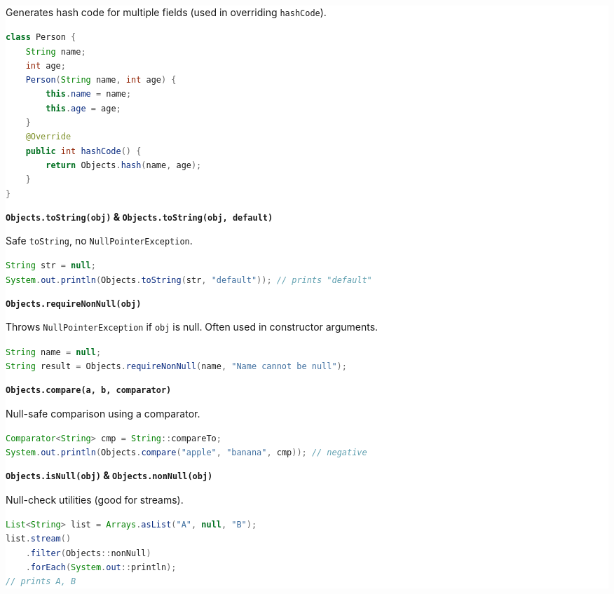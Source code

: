 Generates hash code for multiple fields (used in overriding `hashCode`).

```java
class Person {
    String name;
    int age;
    Person(String name, int age) {
        this.name = name;
        this.age = age;
    }
    @Override
    public int hashCode() {
        return Objects.hash(name, age);
    }
}
```

**`Objects.toString(obj)` & `Objects.toString(obj, default)`**

Safe `toString`, no `NullPointerException`.

```java
String str = null;
System.out.println(Objects.toString(str, "default")); // prints "default"
```

**`Objects.requireNonNull(obj)`**

Throws `NullPointerException` if `obj` is null. Often used in constructor arguments.

```java
String name = null;
String result = Objects.requireNonNull(name, "Name cannot be null");
```


**`Objects.compare(a, b, comparator)`**

Null-safe comparison using a comparator.

```java
Comparator<String> cmp = String::compareTo;
System.out.println(Objects.compare("apple", "banana", cmp)); // negative
```

**`Objects.isNull(obj)` & `Objects.nonNull(obj)`**

Null-check utilities (good for streams).

```java
List<String> list = Arrays.asList("A", null, "B");
list.stream()
    .filter(Objects::nonNull)
    .forEach(System.out::println);
// prints A, B
```
